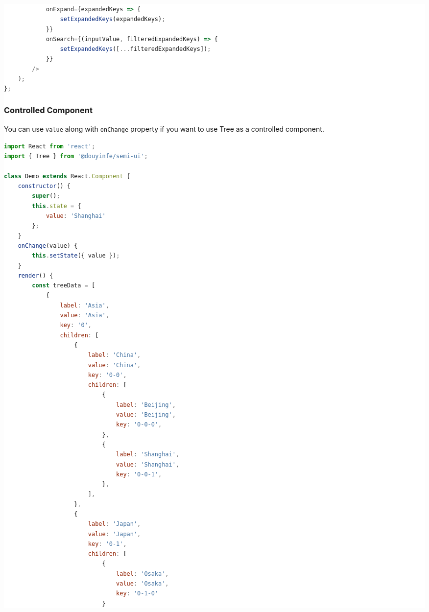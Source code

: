 ```jsx live=true hideInDSM
            onExpand={expandedKeys => {
                setExpandedKeys(expandedKeys);
            }}
            onSearch={(inputValue, filteredExpandedKeys) => {
                setExpandedKeys([...filteredExpandedKeys]);
            }}
        />
    );
};
```

### Controlled Component

You can use `value` along with `onChange` property if you want to use Tree as a controlled component.

```jsx live=true
import React from 'react';
import { Tree } from '@douyinfe/semi-ui';

class Demo extends React.Component {
    constructor() {
        super();
        this.state = {
            value: 'Shanghai'
        };
    }
    onChange(value) {
        this.setState({ value });
    }
    render() {
        const treeData = [
            {
                label: 'Asia',
                value: 'Asia',
                key: '0',
                children: [
                    {
                        label: 'China',
                        value: 'China',
                        key: '0-0',
                        children: [
                            {
                                label: 'Beijing',
                                value: 'Beijing',
                                key: '0-0-0',
                            },
                            {
                                label: 'Shanghai',
                                value: 'Shanghai',
                                key: '0-0-1',
                            },
                        ],
                    },
                    {
                        label: 'Japan',
                        value: 'Japan',
                        key: '0-1',
                        children: [
                            {
                                label: 'Osaka',
                                value: 'Osaka',
                                key: '0-1-0'
                            }
```